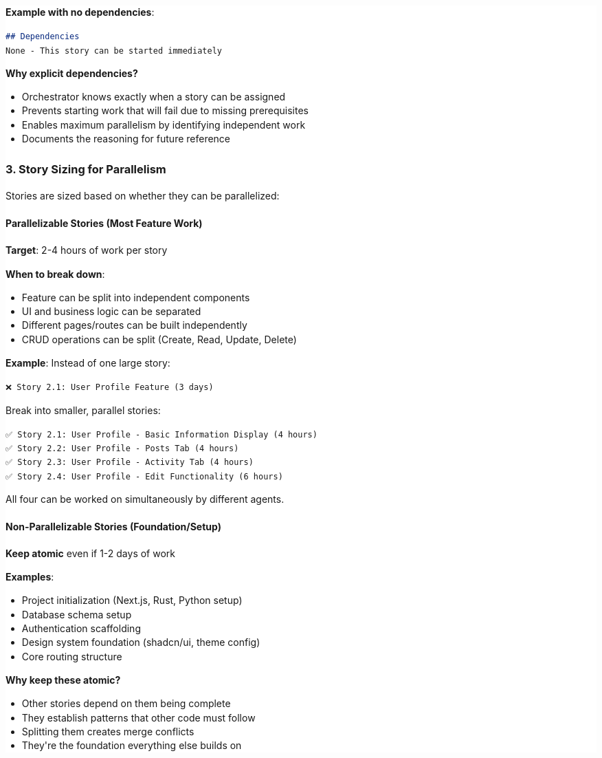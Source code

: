 **Example with no dependencies**:
```markdown
## Dependencies
None - This story can be started immediately
```

**Why explicit dependencies?**
- Orchestrator knows exactly when a story can be assigned
- Prevents starting work that will fail due to missing prerequisites
- Enables maximum parallelism by identifying independent work
- Documents the reasoning for future reference

### 3. Story Sizing for Parallelism

Stories are sized based on whether they can be parallelized:

#### Parallelizable Stories (Most Feature Work)
**Target**: 2-4 hours of work per story

**When to break down**:
- Feature can be split into independent components
- UI and business logic can be separated
- Different pages/routes can be built independently
- CRUD operations can be split (Create, Read, Update, Delete)

**Example**:
Instead of one large story:
```
❌ Story 2.1: User Profile Feature (3 days)
```

Break into smaller, parallel stories:
```
✅ Story 2.1: User Profile - Basic Information Display (4 hours)
✅ Story 2.2: User Profile - Posts Tab (4 hours)
✅ Story 2.3: User Profile - Activity Tab (4 hours)
✅ Story 2.4: User Profile - Edit Functionality (6 hours)
```

All four can be worked on simultaneously by different agents.

#### Non-Parallelizable Stories (Foundation/Setup)
**Keep atomic** even if 1-2 days of work

**Examples**:
- Project initialization (Next.js, Rust, Python setup)
- Database schema setup
- Authentication scaffolding
- Design system foundation (shadcn/ui, theme config)
- Core routing structure

**Why keep these atomic?**
- Other stories depend on them being complete
- They establish patterns that other code must follow
- Splitting them creates merge conflicts
- They're the foundation everything else builds on
